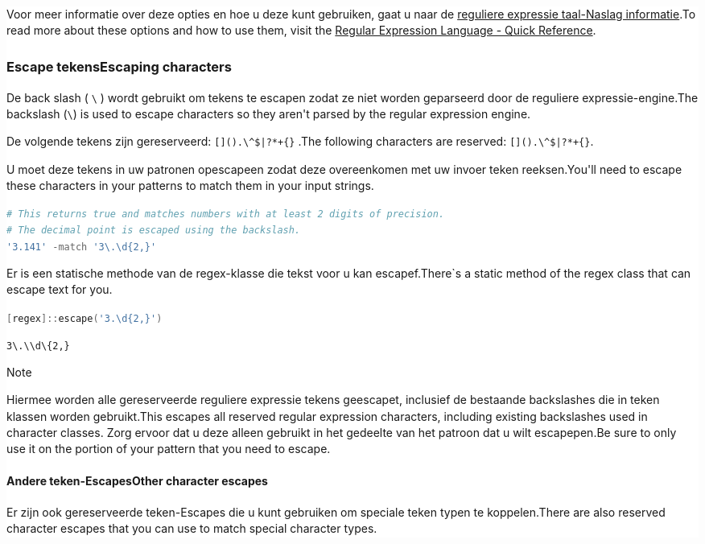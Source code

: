 <span data-ttu-id="41a59-182">Voor meer informatie over deze opties en hoe u deze kunt gebruiken, gaat u naar de [reguliere expressie taal-Naslag informatie](/dotnet/standard/base-types/regular-expression-language-quick-reference).</span><span class="sxs-lookup"><span data-stu-id="41a59-182">To read more about these options and how to use them, visit the [Regular Expression Language - Quick Reference](/dotnet/standard/base-types/regular-expression-language-quick-reference).</span></span>

### <a name="escaping-characters"></a><span data-ttu-id="41a59-183">Escape tekens</span><span class="sxs-lookup"><span data-stu-id="41a59-183">Escaping characters</span></span>

<span data-ttu-id="41a59-184">De back slash ( `\` ) wordt gebruikt om tekens te escapen zodat ze niet worden geparseerd door de reguliere expressie-engine.</span><span class="sxs-lookup"><span data-stu-id="41a59-184">The backslash (`\`) is used to escape characters so they aren't parsed by the regular expression engine.</span></span>

<span data-ttu-id="41a59-185">De volgende tekens zijn gereserveerd: `[]().\^$|?*+{}` .</span><span class="sxs-lookup"><span data-stu-id="41a59-185">The following characters are reserved: `[]().\^$|?*+{}`.</span></span>

<span data-ttu-id="41a59-186">U moet deze tekens in uw patronen opescapeen zodat deze overeenkomen met uw invoer teken reeksen.</span><span class="sxs-lookup"><span data-stu-id="41a59-186">You'll need to escape these characters in your patterns to match them in your input strings.</span></span>

```powershell
# This returns true and matches numbers with at least 2 digits of precision.
# The decimal point is escaped using the backslash.
'3.141' -match '3\.\d{2,}'
```

<span data-ttu-id="41a59-187">Er is een statische methode van de regex-klasse die tekst voor u kan escapef.</span><span class="sxs-lookup"><span data-stu-id="41a59-187">There\`s a static method of the regex class that can escape text for you.</span></span>

```powershell
[regex]::escape('3.\d{2,}')
```

```Output
3\.\\d\{2,}
```

> [!NOTE]
> <span data-ttu-id="41a59-188">Hiermee worden alle gereserveerde reguliere expressie tekens geescapet, inclusief de bestaande backslashes die in teken klassen worden gebruikt.</span><span class="sxs-lookup"><span data-stu-id="41a59-188">This escapes all reserved regular expression characters, including existing backslashes used in character classes.</span></span> <span data-ttu-id="41a59-189">Zorg ervoor dat u deze alleen gebruikt in het gedeelte van het patroon dat u wilt escapepen.</span><span class="sxs-lookup"><span data-stu-id="41a59-189">Be sure to only use it on the portion of your pattern that you need to escape.</span></span>

#### <a name="other-character-escapes"></a><span data-ttu-id="41a59-190">Andere teken-Escapes</span><span class="sxs-lookup"><span data-stu-id="41a59-190">Other character escapes</span></span>

<span data-ttu-id="41a59-191">Er zijn ook gereserveerde teken-Escapes die u kunt gebruiken om speciale teken typen te koppelen.</span><span class="sxs-lookup"><span data-stu-id="41a59-191">There are also reserved character escapes that you can use to match special character types.</span></span>
